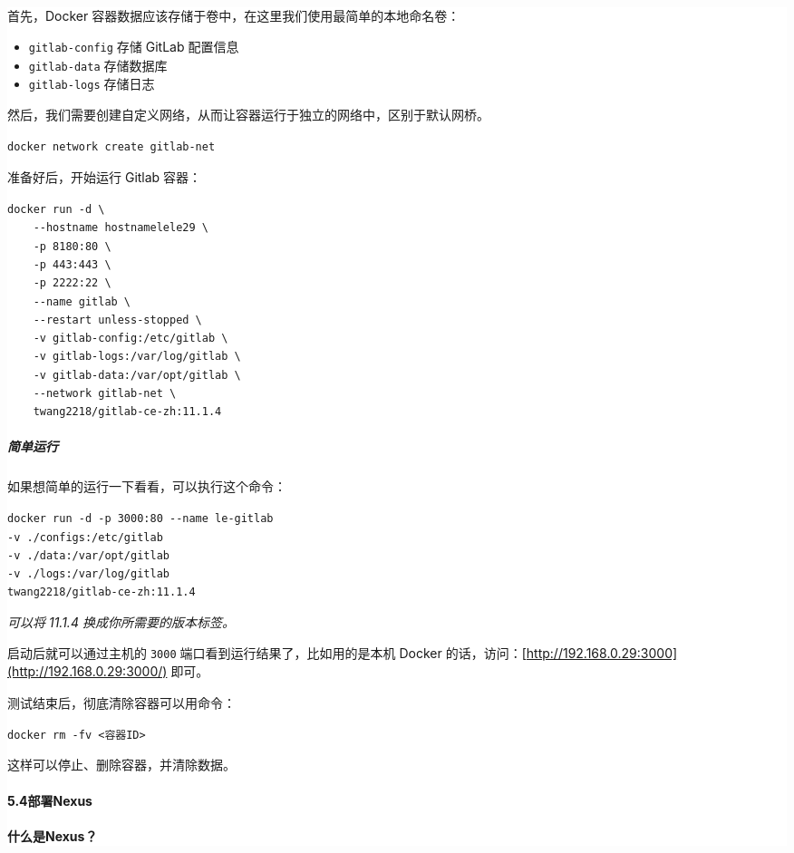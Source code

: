 

首先，Docker 容器数据应该存储于卷中，在这里我们使用最简单的本地命名卷：

- `gitlab-config` 存储 GitLab 配置信息
- `gitlab-data` 存储数据库
- `gitlab-logs` 存储日志

然后，我们需要创建自定义网络，从而让容器运行于独立的网络中，区别于默认网桥。

```
docker network create gitlab-net
```

准备好后，开始运行 Gitlab 容器： 

```shell
docker run -d \
    --hostname hostnamelele29 \
    -p 8180:80 \
    -p 443:443 \
    -p 2222:22 \
    --name gitlab \
    --restart unless-stopped \
    -v gitlab-config:/etc/gitlab \
    -v gitlab-logs:/var/log/gitlab \
    -v gitlab-data:/var/opt/gitlab \
    --network gitlab-net \
    twang2218/gitlab-ce-zh:11.1.4
```

##### 简单运行

如果想简单的运行一下看看，可以执行这个命令：

```
docker run -d -p 3000:80 --name le-gitlab 
-v ./configs:/etc/gitlab 
-v ./data:/var/opt/gitlab 
-v ./logs:/var/log/gitlab 
twang2218/gitlab-ce-zh:11.1.4
```

*可以将 11.1.4 换成你所需要的版本标签。*

启动后就可以通过主机的 `3000` 端口看到运行结果了，比如用的是本机 Docker 的话，访问：[http://192.168.0.29:3000](http://192.168.0.29:3000/) 即可。

测试结束后，彻底清除容器可以用命令：

```
docker rm -fv <容器ID>
```

这样可以停止、删除容器，并清除数据。



#### 5.4部署Nexus

**什么是Nexus？**
